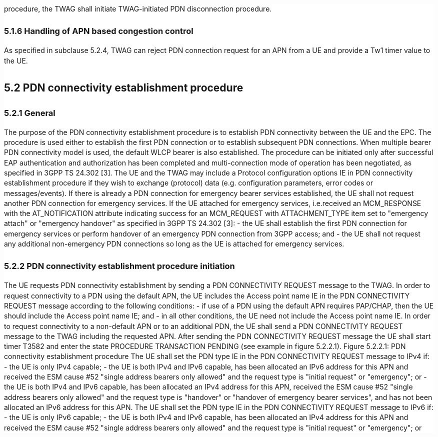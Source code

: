 procedure, the TWAG shall initiate TWAG-initiated PDN disconnection procedure.
### 5.1.6 Handling of APN based congestion control
As specified in subclause 5.2.4, TWAG can reject PDN connection request for an
APN from a UE and provide a Tw1 timer value to the UE.
## 5.2 PDN connectivity establishment procedure
### 5.2.1 General
The purpose of the PDN connectivity establishment procedure is to establish
PDN connectivity between the UE and the EPC. The procedure is used either to
establish the first PDN connection or to establish subsequent PDN connections.
When multiple bearer PDN connectivity model is used, the default WLCP bearer
is also established. The procedure can be initiated only after successful EAP
authentication and authorization has been completed and multi-connection mode
of operation has been negotiated, as specified in 3GPP TS 24.302 [3].
The UE and the TWAG may include a Protocol configuration options IE in PDN
connectivity establishment procedure if they wish to exchange (protocol) data
(e.g. configuration parameters, error codes or messages/events).
If there is already a PDN connection for emergency bearer services
established, the UE shall not request another PDN connection for emergency
services.
If the UE attached for emergency services, i.e.received an MCM_RESPONSE with
the AT_NOTIFICATION attribute indicating success for an MCM_REQUEST with
ATTACHMENT_TYPE item set to \"emergency attach\" or \"emergency handover\" as
specified in 3GPP TS 24.302 [3]:
\- the UE shall establish the first PDN connection for emergency services or
perform handover of an emergency PDN connection from 3GPP access; and
\- the UE shall not request any additional non-emergency PDN connections so
long as the UE is attached for emergency services.
### 5.2.2 PDN connectivity establishment procedure initiation
The UE requests PDN connectivity establishment by sending a PDN CONNECTIVITY
REQUEST message to the TWAG.
In order to request connectivity to a PDN using the default APN, the UE
includes the Access point name IE in the PDN CONNECTIVITY REQUEST message
according to the following conditions:
\- if use of a PDN using the default APN requires PAP/CHAP, then the UE should
include the Access point name IE; and
\- in all other conditions, the UE need not include the Access point name IE.
In order to request connectivity to a non-default APN or to an additional PDN,
the UE shall send a PDN CONNECTIVITY REQUEST message to the TWAG including the
requested APN.
After sending the PDN CONNECTIVITY REQUEST message the UE shall start timer
T3582 and enter the state PROCEDURE TRANSACTION PENDING (see example in figure
5.2.2.1).
Figure 5.2.2.1: PDN connectivity establishment procedure
The UE shall set the PDN type IE in the PDN CONNECTIVITY REQUEST message to
IPv4 if:
\- the UE is only IPv4 capable;
\- the UE is both IPv4 and IPv6 capable, has been allocated an IPv6 address
for this APN and received the ESM cause #52 \"single address bearers only
allowed\" and the request type is \"initial request\" or \"emergency\"; or
\- the UE is both IPv4 and IPv6 capable, has been allocated an IPv4 address
for this APN, received the ESM cause #52 \"single address bearers only
allowed\" and the request type is \"handover\" or \"handover of emergency
bearer services\", and has not been allocated an IPv6 address for this APN.
The UE shall set the PDN type IE in the PDN CONNECTIVITY REQUEST message to
IPv6 if:
\- the UE is only IPv6 capable;
\- the UE is both IPv4 and IPv6 capable, has been allocated an IPv4 address
for this APN and received the ESM cause #52 \"single address bearers only
allowed\" and the request type is \"initial request\" or \"emergency\"; or